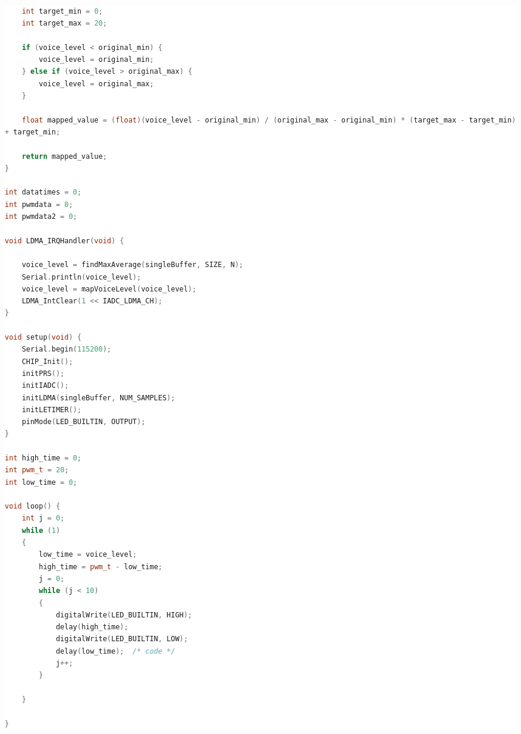 ```cpp
    int target_min = 0;
    int target_max = 20;

    if (voice_level < original_min) {
        voice_level = original_min;
    } else if (voice_level > original_max) {
        voice_level = original_max;
    }

    float mapped_value = (float)(voice_level - original_min) / (original_max - original_min) * (target_max - target_min) + target_min;

    return mapped_value;
}

int datatimes = 0;
int pwmdata = 0;
int pwmdata2 = 0;

void LDMA_IRQHandler(void) {
    
    voice_level = findMaxAverage(singleBuffer, SIZE, N);
    Serial.println(voice_level);
    voice_level = mapVoiceLevel(voice_level);
    LDMA_IntClear(1 << IADC_LDMA_CH);
}

void setup(void) {
    Serial.begin(115200);
    CHIP_Init();
    initPRS();
    initIADC();
    initLDMA(singleBuffer, NUM_SAMPLES);
    initLETIMER();
    pinMode(LED_BUILTIN, OUTPUT);
}

int high_time = 0;
int pwm_t = 20;
int low_time = 0;

void loop() {
    int j = 0;
    while (1)
    {
        low_time = voice_level;
        high_time = pwm_t - low_time;
        j = 0;
        while (j < 10)
        {
            digitalWrite(LED_BUILTIN, HIGH);  
            delay(high_time);                      
            digitalWrite(LED_BUILTIN, LOW);   
            delay(low_time);  /* code */
            j++;
        }
       
    }
 
}
```
